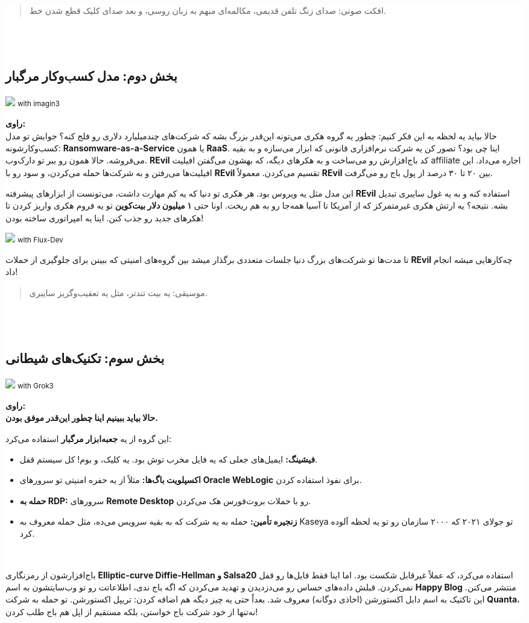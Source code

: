 > افکت صوتی: صدای زنگ تلفن قدیمی، مکالمه‌ای مبهم به زبان روسی، و بعد صدای کلیک قطع شدن خط.

<br><br/>

## بخش دوم: مدل کسب‌وکار مرگبار  

<img class="shadow" width="800" src="/img/img-h1.jpg" />
<small class="img-hint">with imagin3</small>  

**راوی:**  
حالا بیاید یه لحظه به این فکر کنیم: چطور یه گروه هکری می‌تونه این‌قدر بزرگ بشه که شرکت‌های چندمیلیارد دلاری رو فلج کنه؟ جوابش تو مدل کسب‌وکارشونه: **Ransomware-as-a-Service** یا همون **RaaS**. اینا چی بود؟ تصور کن یه شرکت نرم‌افزاری قانونی که ابزار می‌سازه و به بقیه می‌فروشه. حالا همون رو ببر تو دارک‌وب. **REvil** کد باج‌افزارش رو می‌ساخت و به هکرهای دیگه، که بهشون می‌گفتن افیلیت affiliate اجاره می‌داد. این افیلیت‌ها می‌رفتن و به شرکت‌ها حمله می‌کردن، و سود رو با **REvil** تقسیم می‌کردن. معمولاً **REvil** بین ۲۰ تا ۳۰ درصد از پول باج رو می‌گرفت.

این مدل مثل یه ویروس بود. هر هکری تو دنیا که یه کم مهارت داشت، می‌تونست از ابزارهای پیشرفته **REvil** استفاده کنه و به یه غول سایبری تبدیل بشه. نتیجه؟ یه ارتش هکری غیرمتمرکز که از آمریکا تا آسیا همه‌جا رو به هم ریخت. اونا حتی **۱ میلیون دلار بیت‌کوین** تو یه فروم هکری واریز کردن تا هکرهای جدید رو جذب کنن. اینا یه امپراتوری ساخته بودن!  

<img class="shadow" width="800" src="/img/img-7.jpg" />
<small class="img-hint">with Flux-Dev</small>

تا مدت‌ها تو شرکت‌های بزرگ دنیا جلسات متعددی برگذار میشد بین گروه‌های امنیتی که ببینن برای جلوگیری از حملات **REvil** چه‌کارهایی میشه انجام داد‌!

> موسیقی: یه بیت تندتر، مثل یه تعقیب‌وگریز سایبری.

<br><br/>

## بخش سوم: تکنیک‌های شیطانی  

<img class="shadow" width="800" src="/img/img-6.jpg" />
<small class="img-hint">with Grok3</small>

**راوی:**  
**حالا بیاید ببینیم اینا چطور این‌قدر موفق بودن.**

این گروه از یه **جعبه‌ابزار مرگبار** استفاده می‌کرد:

- **فیشینگ:** ایمیل‌های جعلی که یه فایل مخرب توش بود. یه کلیک، و بوم! کل سیستم قفل.

- **اکسپلویت باگ‌ها:** مثلاً از یه حفره امنیتی تو سرورهای **Oracle WebLogic** برای نفوذ استفاده کردن.

- **حمله به RDP:** سرورهای **Remote Desktop** رو با حملات بروت‌فورس هک می‌کردن.

- **زنجیره تأمین:** حمله به یه شرکت که به بقیه سرویس می‌ده، مثل حمله معروف به Kaseya تو جولای ۲۰۲۱ که ۲۰۰۰ سازمان رو تو یه لحظه آلوده کرد.

<br>

باج‌افزارشون از رمزنگاری **Elliptic-curve Diffie-Hellman و Salsa20** استفاده می‌کرد، که عملاً غیرقابل شکست بود. اما اینا فقط فایل‌ها رو قفل نمی‌کردن. قبلش داده‌های حساس رو می‌دزدیدن و تهدید می‌کردن که اگه باج ندی، اطلاعاتت رو تو وب‌سایتشون به اسم **Happy Blog** منتشر می‌کنن. این تاکتیک به اسم دابل اکستورشن (اخاذی دوگانه) معروف شد. بعداً حتی یه چیز دیگه هم اضافه کردن: تریپل اکستورشن. تو حمله به شرکت **Quanta**، نه‌تنها از خود شرکت باج خواستن، بلکه مستقیم از اپل هم باج طلب کردن!

